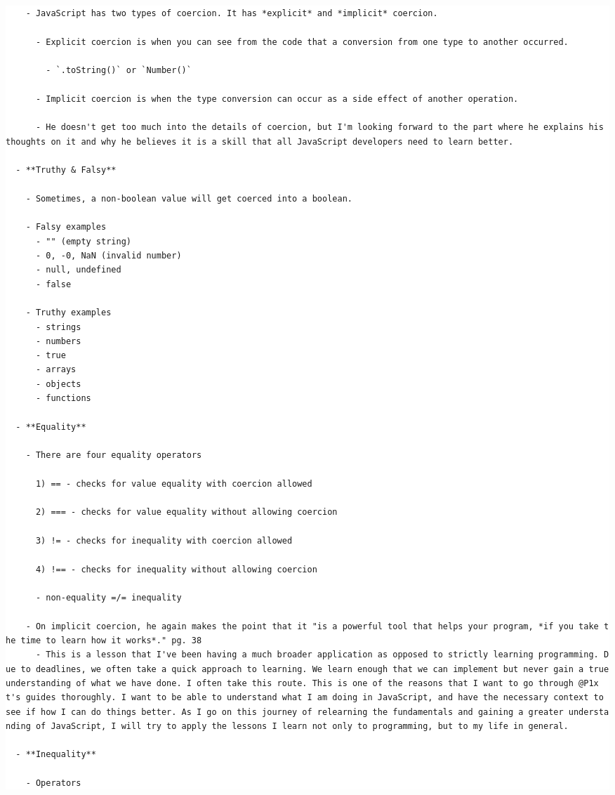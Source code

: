         - JavaScript has two types of coercion. It has *explicit* and *implicit* coercion.

          - Explicit coercion is when you can see from the code that a conversion from one type to another occurred.

            - `.toString()` or `Number()`

          - Implicit coercion is when the type conversion can occur as a side effect of another operation.

          - He doesn't get too much into the details of coercion, but I'm looking forward to the part where he explains his thoughts on it and why he believes it is a skill that all JavaScript developers need to learn better.

      - **Truthy & Falsy**

        - Sometimes, a non-boolean value will get coerced into a boolean.

        - Falsy examples
          - "" (empty string)
          - 0, -0, NaN (invalid number)
          - null, undefined
          - false

        - Truthy examples
          - strings
          - numbers
          - true
          - arrays
          - objects
          - functions

      - **Equality**

        - There are four equality operators

          1) == - checks for value equality with coercion allowed

          2) === - checks for value equality without allowing coercion

          3) != - checks for inequality with coercion allowed

          4) !== - checks for inequality without allowing coercion

          - non-equality =/= inequality

        - On implicit coercion, he again makes the point that it "is a powerful tool that helps your program, *if you take the time to learn how it works*." pg. 38
          - This is a lesson that I've been having a much broader application as opposed to strictly learning programming. Due to deadlines, we often take a quick approach to learning. We learn enough that we can implement but never gain a true understanding of what we have done. I often take this route. This is one of the reasons that I want to go through @P1xt's guides thoroughly. I want to be able to understand what I am doing in JavaScript, and have the necessary context to see if how I can do things better. As I go on this journey of relearning the fundamentals and gaining a greater understanding of JavaScript, I will try to apply the lessons I learn not only to programming, but to my life in general.

      - **Inequality**

        - Operators
